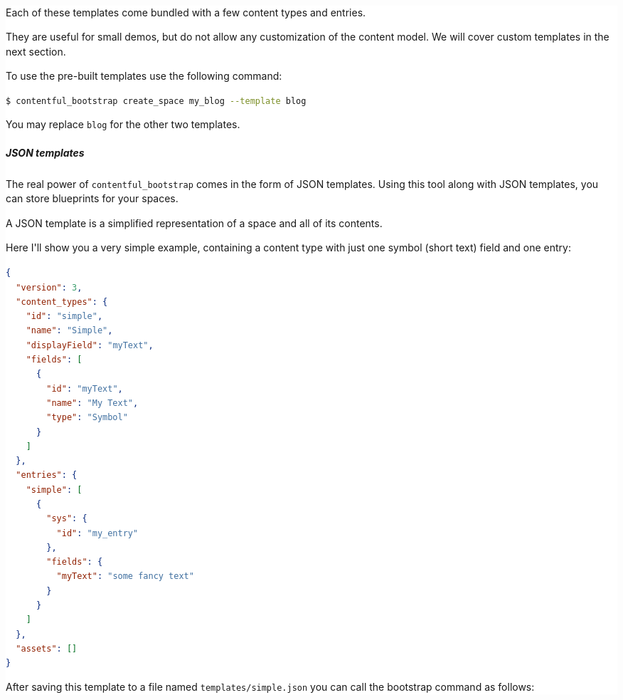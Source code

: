 Each of these templates come bundled with a few content types and entries.

They are useful for small demos, but do not allow any customization of the content model.
We will cover custom templates in the next section.

To use the pre-built templates use the following command:

~~~ bash
$ contentful_bootstrap create_space my_blog --template blog
~~~

You may replace `blog` for the other two templates.

##### JSON templates

The real power of `contentful_bootstrap` comes in the form of JSON templates.
Using this tool along with JSON templates, you can store blueprints for your spaces.

A JSON template is a simplified representation of a space and all of its contents.

Here I'll show you a very simple example, containing a content type with just one symbol (short text) field and one entry:

~~~ json
{
  "version": 3,
  "content_types": {
    "id": "simple",
    "name": "Simple",
    "displayField": "myText",
    "fields": [
      {
        "id": "myText",
        "name": "My Text",
        "type": "Symbol"
      }
    ]
  },
  "entries": {
    "simple": [
      {
        "sys": {
          "id": "my_entry"
        },
        "fields": {
          "myText": "some fancy text"
        }
      }
    ]
  },
  "assets": []
}
~~~

After saving this template to a file named `templates/simple.json` you can call the bootstrap command as follows:
